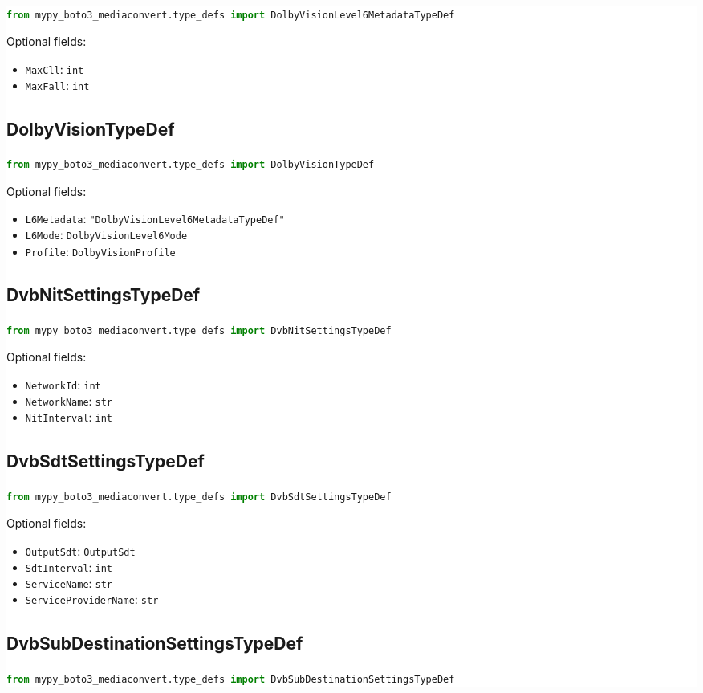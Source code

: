 ```python
from mypy_boto3_mediaconvert.type_defs import DolbyVisionLevel6MetadataTypeDef
```




Optional fields:
- `MaxCll`: `int`
- `MaxFall`: `int`


## DolbyVisionTypeDef

```python
from mypy_boto3_mediaconvert.type_defs import DolbyVisionTypeDef
```




Optional fields:
- `L6Metadata`: `"DolbyVisionLevel6MetadataTypeDef"`
- `L6Mode`: `DolbyVisionLevel6Mode`
- `Profile`: `DolbyVisionProfile`


## DvbNitSettingsTypeDef

```python
from mypy_boto3_mediaconvert.type_defs import DvbNitSettingsTypeDef
```




Optional fields:
- `NetworkId`: `int`
- `NetworkName`: `str`
- `NitInterval`: `int`


## DvbSdtSettingsTypeDef

```python
from mypy_boto3_mediaconvert.type_defs import DvbSdtSettingsTypeDef
```




Optional fields:
- `OutputSdt`: `OutputSdt`
- `SdtInterval`: `int`
- `ServiceName`: `str`
- `ServiceProviderName`: `str`


## DvbSubDestinationSettingsTypeDef

```python
from mypy_boto3_mediaconvert.type_defs import DvbSubDestinationSettingsTypeDef
```
